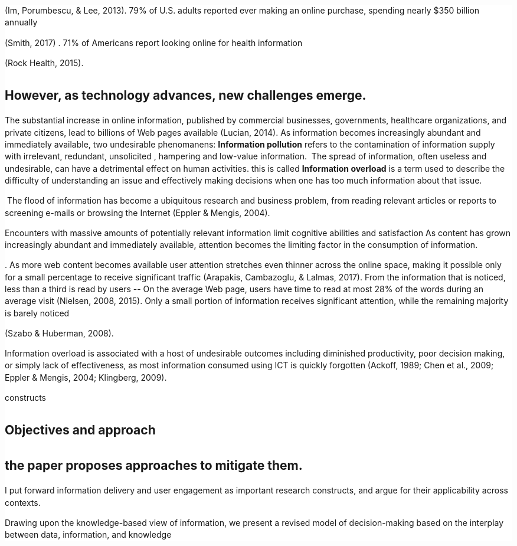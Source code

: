 (Im, Porumbescu, & Lee, 2013). 79% of U.S. adults reported ever making an online
purchase, spending nearly \$350 billion annually

(Smith, 2017) . 71% of Americans report looking online for health information

(Rock Health, 2015).

However, as technology advances, new challenges emerge.‎
-------------------------------------------------------

The substantial increase in online information, published by commercial
businesses, ‎‎governments, healthcare organizations, and private citizens, lead to
billions of Web ‎‎pages available (Lucian, 2014).‎ As information becomes
increasingly abundant and immediately available, ‎two undesirable phenomanens:
**Information pollution** ‎refers to the contamination of information supply with
irrelevant, ‎‎redundant, unsolicited , hampering and low-value information. ‎ The
spread of information, often useless and undesirable, can have a ‎detrimental
effect on ‎human activities.‎ this is called **Information overload** is a term
used to describe the difficulty of understanding an issue and effectively making
decisions when one has too much information about that issue.

‎ The flood of information has become a ubiquitous research and business problem,
from reading relevant articles or reports to screening e-mails or browsing the
Internet (Eppler & Mengis, 2004).

Encounters with massive amounts of potentially relevant information limit
cognitive abilities and satisfaction As content has grown increasingly abundant
and immediately available, ‎attention ‎‎becomes the limiting factor in the
consumption of information. ‎

. As more web content becomes available user attention stretches even thinner
across the online space, making it possible only for a small percentage to
receive significant traffic (Arapakis, Cambazoglu, & Lalmas, 2017). From the
information that is noticed, less than a third is read by users -- On the
average Web page, users have time to read at most 28% of the words during an
average visit (Nielsen, 2008, 2015). Only a small portion of information
receives significant attention, while the remaining majority is barely noticed

(Szabo & Huberman, 2008).

Information overload is associated with a host of undesirable outcomes including
diminished productivity, poor decision making, or simply lack of effectiveness,
as most information consumed using ICT is quickly forgotten (Ackoff, 1989; Chen
et al., 2009; Eppler & Mengis, 2004; Klingberg, 2009).

constructs‎

‎Objectives and approach
-----------------------

the paper proposes approaches to mitigate them.
-----------------------------------------------

I put forward information delivery and user engagement as important research
‎constructs, and argue for their applicability across contexts. ‎

Drawing upon the knowledge-based view of information, we present a revised model
of decision-making based on the interplay between data, information, and
knowledge

